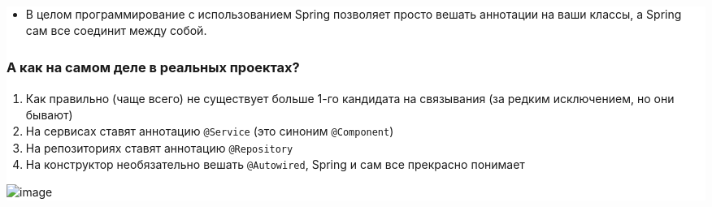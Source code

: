 * В целом программирование с использованием Spring позволяет просто вешать аннотации на ваши классы, а Spring сам все соединит между собой.

### А как на самом деле в реальных проектах?

1. Как правильно (чаще всего) не существует больше 1-го кандидата на связывания (за редким исключением, но они бывают)
2. На сервисах ставят аннотацию `@Service` (это синоним `@Component`)
3. На репозиториях ставят аннотацию `@Repository`
4. На конструктор необязательно вешать `@Autowired`, Spring и сам все прекрасно понимает

![image](https://raw.githubusercontent.com/ait-tr/cohort25/main/back_end/lesson_04/img/2.png)